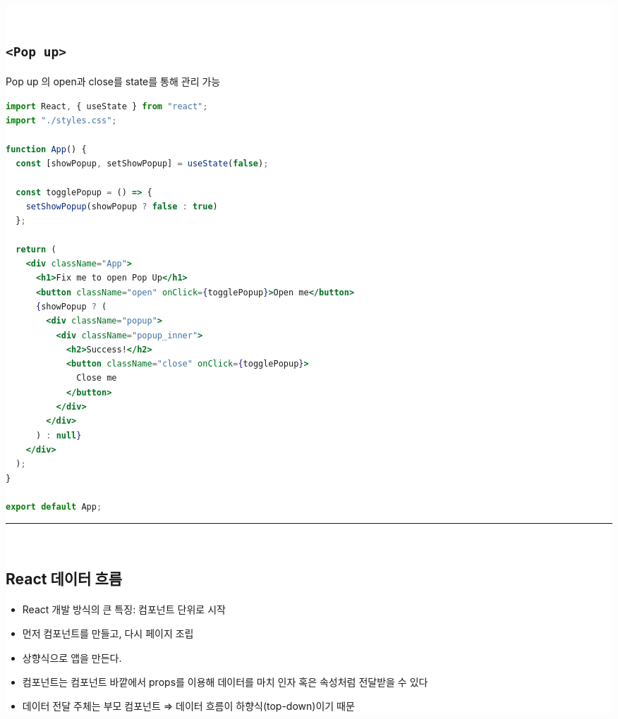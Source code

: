 <br>

## `<Pop up>`

Pop up 의 open과 close를 state를 통해 관리 가능

```jsx
import React, { useState } from "react";
import "./styles.css";

function App() {
  const [showPopup, setShowPopup] = useState(false);

  const togglePopup = () => {
    setShowPopup(showPopup ? false : true)
  };

  return (
    <div className="App">
      <h1>Fix me to open Pop Up</h1>
      <button className="open" onClick={togglePopup}>Open me</button>
      {showPopup ? (
        <div className="popup">
          <div className="popup_inner">
            <h2>Success!</h2>
            <button className="close" onClick={togglePopup}>
              Close me
            </button>
          </div>
        </div>
      ) : null}
    </div>
  );
}

export default App;
```

---

<br>

## React 데이터 흐름

- React 개발 방식의 큰 특징: 컴포넌트 단위로 시작

- 먼저 컴포넌트를 만들고, 다시 페이지 조립

- 상향식으로 앱을 만든다.


- 컴포넌트는 컴포넌트 바깥에서 props를 이용해 데이터를 마치 인자 혹은 속성처럼 전달받을 수 있다


- 데이터 전달 주체는 부모 컴포넌트 ⇒ 데이터 흐름이 하향식(top-down)이기 때문
